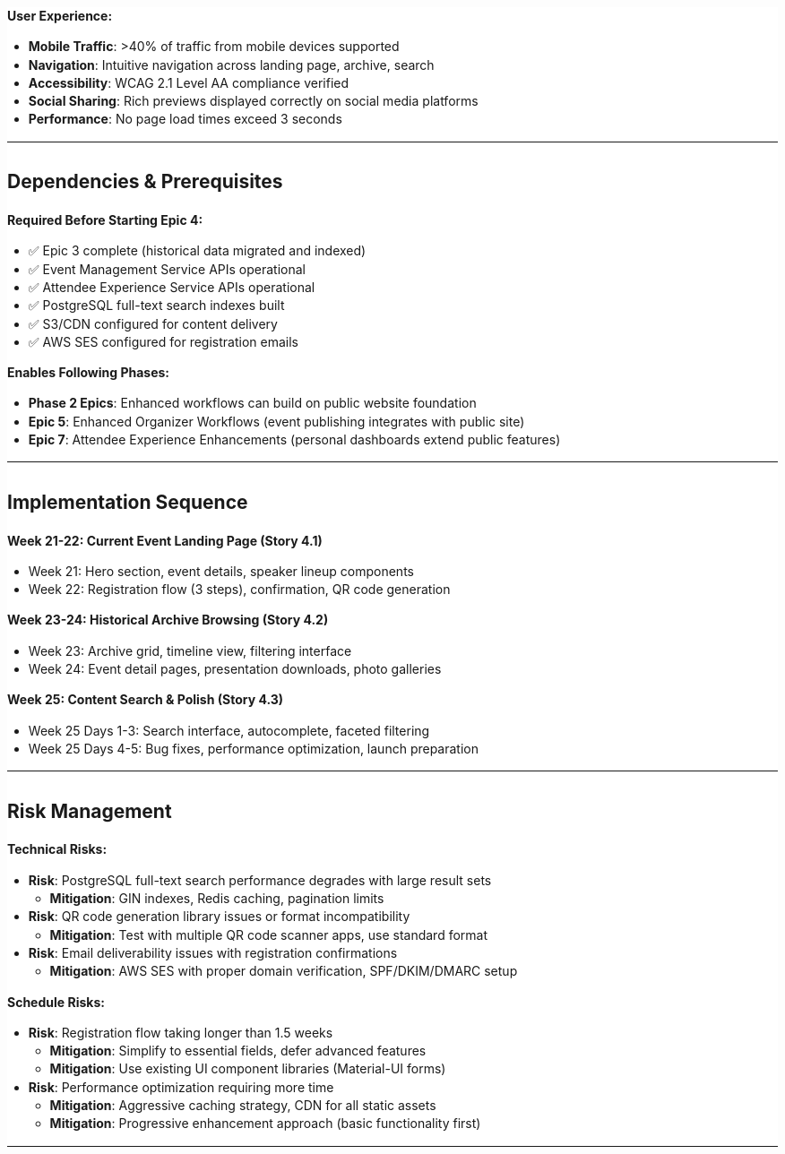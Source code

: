**User Experience:**
- **Mobile Traffic**: >40% of traffic from mobile devices supported
- **Navigation**: Intuitive navigation across landing page, archive, search
- **Accessibility**: WCAG 2.1 Level AA compliance verified
- **Social Sharing**: Rich previews displayed correctly on social media platforms
- **Performance**: No page load times exceed 3 seconds

---

## Dependencies & Prerequisites

**Required Before Starting Epic 4:**
- ✅ Epic 3 complete (historical data migrated and indexed)
- ✅ Event Management Service APIs operational
- ✅ Attendee Experience Service APIs operational
- ✅ PostgreSQL full-text search indexes built
- ✅ S3/CDN configured for content delivery
- ✅ AWS SES configured for registration emails

**Enables Following Phases:**
- **Phase 2 Epics**: Enhanced workflows can build on public website foundation
- **Epic 5**: Enhanced Organizer Workflows (event publishing integrates with public site)
- **Epic 7**: Attendee Experience Enhancements (personal dashboards extend public features)

---

## Implementation Sequence

**Week 21-22: Current Event Landing Page (Story 4.1)**
- Week 21: Hero section, event details, speaker lineup components
- Week 22: Registration flow (3 steps), confirmation, QR code generation

**Week 23-24: Historical Archive Browsing (Story 4.2)**
- Week 23: Archive grid, timeline view, filtering interface
- Week 24: Event detail pages, presentation downloads, photo galleries

**Week 25: Content Search & Polish (Story 4.3)**
- Week 25 Days 1-3: Search interface, autocomplete, faceted filtering
- Week 25 Days 4-5: Bug fixes, performance optimization, launch preparation

---

## Risk Management

**Technical Risks:**
- **Risk**: PostgreSQL full-text search performance degrades with large result sets
  - **Mitigation**: GIN indexes, Redis caching, pagination limits
- **Risk**: QR code generation library issues or format incompatibility
  - **Mitigation**: Test with multiple QR code scanner apps, use standard format
- **Risk**: Email deliverability issues with registration confirmations
  - **Mitigation**: AWS SES with proper domain verification, SPF/DKIM/DMARC setup

**Schedule Risks:**
- **Risk**: Registration flow taking longer than 1.5 weeks
  - **Mitigation**: Simplify to essential fields, defer advanced features
  - **Mitigation**: Use existing UI component libraries (Material-UI forms)
- **Risk**: Performance optimization requiring more time
  - **Mitigation**: Aggressive caching strategy, CDN for all static assets
  - **Mitigation**: Progressive enhancement approach (basic functionality first)

---